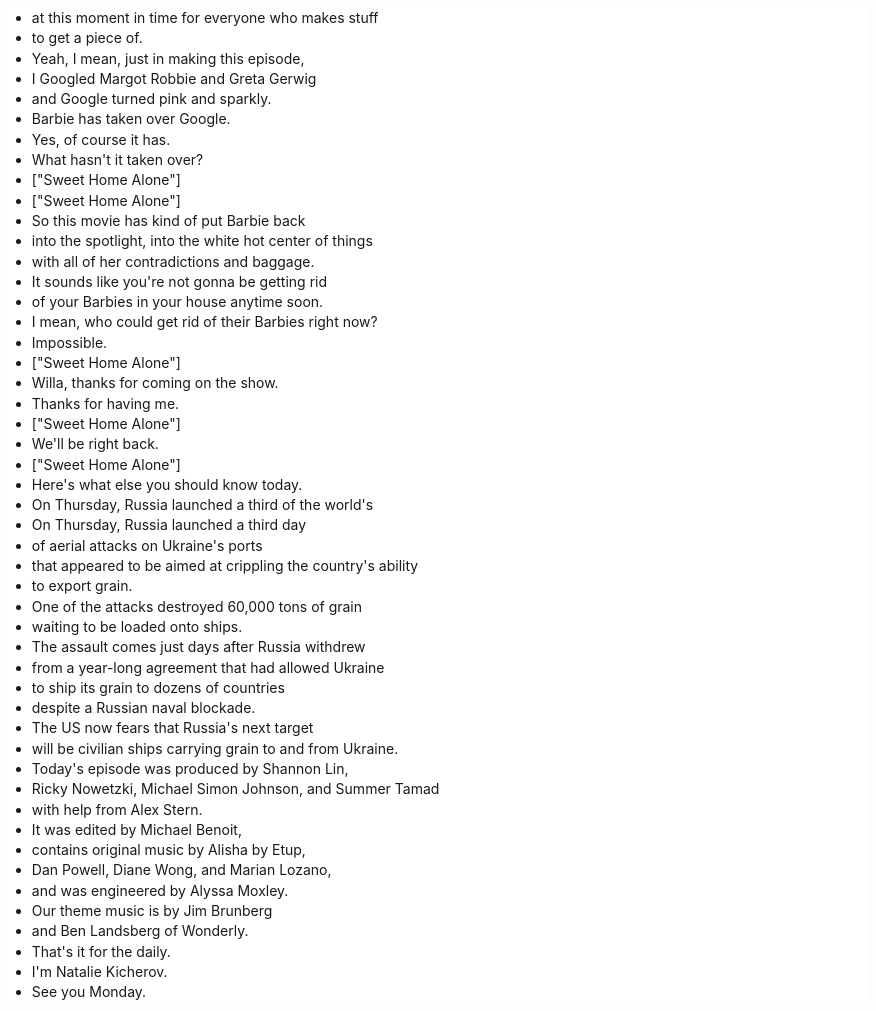 *  at this moment in time for everyone who makes stuff
*  to get a piece of.
*  Yeah, I mean, just in making this episode,
*  I Googled Margot Robbie and Greta Gerwig
*  and Google turned pink and sparkly.
*  Barbie has taken over Google.
*  Yes, of course it has.
*  What hasn't it taken over?
*  ["Sweet Home Alone"]
*  ["Sweet Home Alone"]
*  So this movie has kind of put Barbie back
*  into the spotlight, into the white hot center of things
*  with all of her contradictions and baggage.
*  It sounds like you're not gonna be getting rid
*  of your Barbies in your house anytime soon.
*  I mean, who could get rid of their Barbies right now?
*  Impossible.
*  ["Sweet Home Alone"]
*  Willa, thanks for coming on the show.
*  Thanks for having me.
*  ["Sweet Home Alone"]
*  We'll be right back.
*  ["Sweet Home Alone"]
*  Here's what else you should know today.
*  On Thursday, Russia launched a third of the world's
*  On Thursday, Russia launched a third day
*  of aerial attacks on Ukraine's ports
*  that appeared to be aimed at crippling the country's ability
*  to export grain.
*  One of the attacks destroyed 60,000 tons of grain
*  waiting to be loaded onto ships.
*  The assault comes just days after Russia withdrew
*  from a year-long agreement that had allowed Ukraine
*  to ship its grain to dozens of countries
*  despite a Russian naval blockade.
*  The US now fears that Russia's next target
*  will be civilian ships carrying grain to and from Ukraine.
*  Today's episode was produced by Shannon Lin,
*  Ricky Nowetzki, Michael Simon Johnson, and Summer Tamad
*  with help from Alex Stern.
*  It was edited by Michael Benoit,
*  contains original music by Alisha by Etup,
*  Dan Powell, Diane Wong, and Marian Lozano,
*  and was engineered by Alyssa Moxley.
*  Our theme music is by Jim Brunberg
*  and Ben Landsberg of Wonderly.
*  That's it for the daily.
*  I'm Natalie Kicherov.
*  See you Monday.
